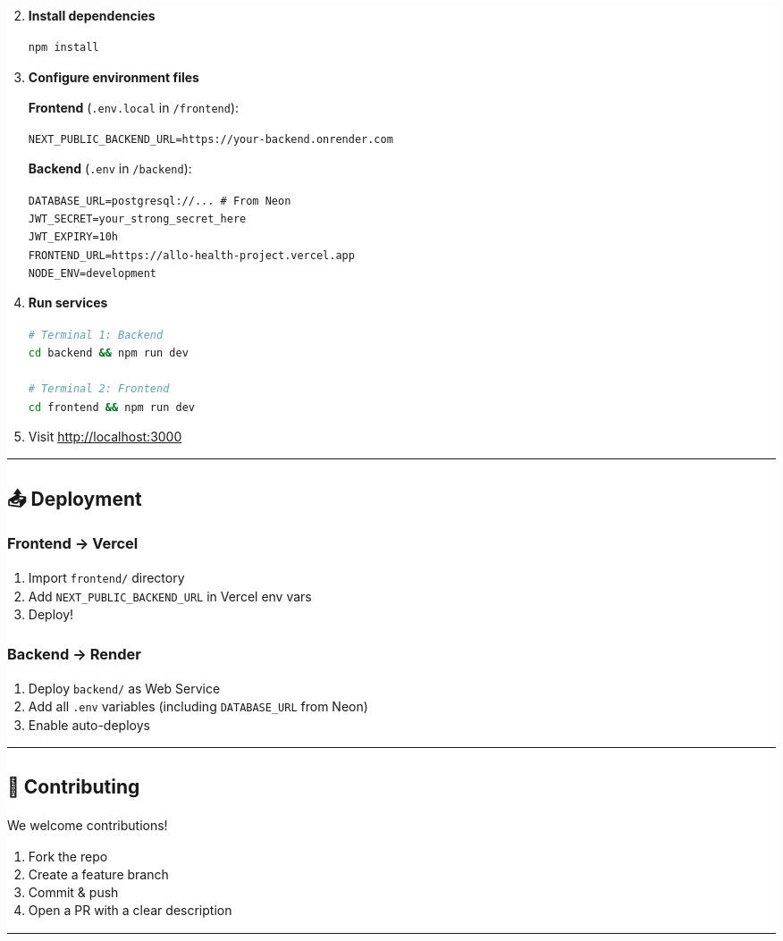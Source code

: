 2. **Install dependencies**
   ```bash
   npm install
   ```

3. **Configure environment files**

   **Frontend** (`.env.local` in `/frontend`):
   ```env
   NEXT_PUBLIC_BACKEND_URL=https://your-backend.onrender.com
   ```

   **Backend** (`.env` in `/backend`):
   ```env
   DATABASE_URL=postgresql://... # From Neon
   JWT_SECRET=your_strong_secret_here
   JWT_EXPIRY=10h
   FRONTEND_URL=https://allo-health-project.vercel.app
   NODE_ENV=development
   ```

4. **Run services**
   ```bash
   # Terminal 1: Backend
   cd backend && npm run dev

   # Terminal 2: Frontend
   cd frontend && npm run dev
   ```

5. Visit [http://localhost:3000](http://localhost:3000)

---

## 📤 Deployment

### Frontend → Vercel
1. Import `frontend/` directory
2. Add `NEXT_PUBLIC_BACKEND_URL` in Vercel env vars
3. Deploy!

### Backend → Render
1. Deploy `backend/` as Web Service
2. Add all `.env` variables (including `DATABASE_URL` from Neon)
3. Enable auto-deploys

---

## 🤝 Contributing

We welcome contributions!  
1. Fork the repo  
2. Create a feature branch  
3. Commit & push  
4. Open a PR with a clear description

---
